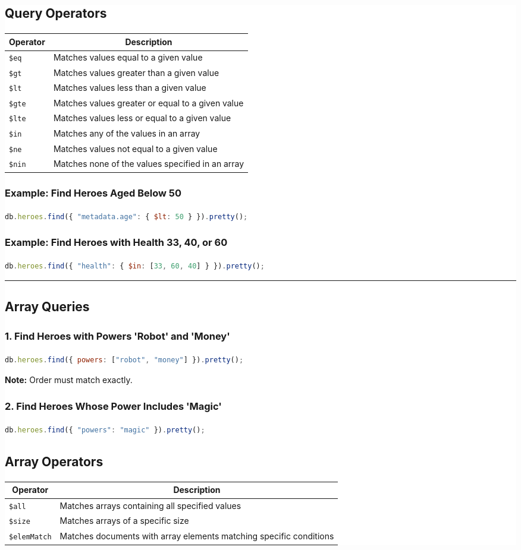 ## Query Operators
| Operator  | Description |
|-----------|-------------|
| `$eq`  | Matches values equal to a given value |
| `$gt`  | Matches values greater than a given value |
| `$lt`  | Matches values less than a given value |
| `$gte` | Matches values greater or equal to a given value |
| `$lte` | Matches values less or equal to a given value |
| `$in`  | Matches any of the values in an array |
| `$ne`  | Matches values not equal to a given value |
| `$nin` | Matches none of the values specified in an array |

### Example: Find Heroes Aged Below 50
```javascript
db.heroes.find({ "metadata.age": { $lt: 50 } }).pretty();
```
### Example: Find Heroes with Health 33, 40, or 60
```javascript
db.heroes.find({ "health": { $in: [33, 60, 40] } }).pretty();
```

---

## Array Queries
### 1. Find Heroes with Powers 'Robot' and 'Money'
```javascript
db.heroes.find({ powers: ["robot", "money"] }).pretty();
```
**Note:** Order must match exactly.

### 2. Find Heroes Whose Power Includes 'Magic'
```javascript
db.heroes.find({ "powers": "magic" }).pretty();
```

## Array Operators
| Operator     | Description |
|-------------|-------------|
| `$all` | Matches arrays containing all specified values |
| `$size` | Matches arrays of a specific size |
| `$elemMatch` | Matches documents with array elements matching specific conditions |
